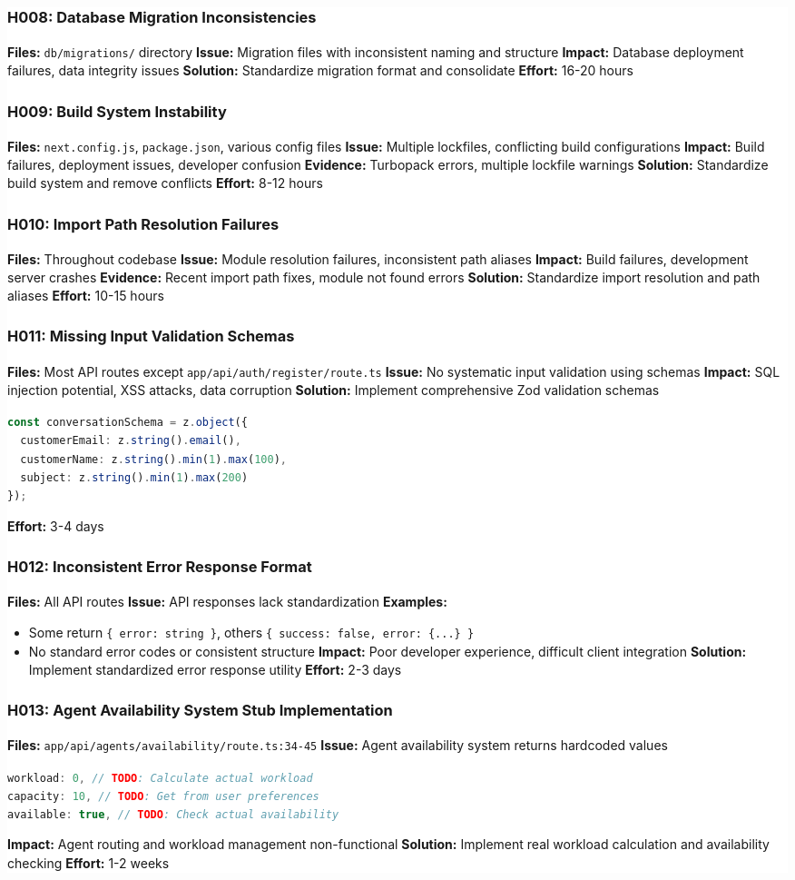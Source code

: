 ### H008: Database Migration Inconsistencies
**Files:** `db/migrations/` directory
**Issue:** Migration files with inconsistent naming and structure
**Impact:** Database deployment failures, data integrity issues
**Solution:** Standardize migration format and consolidate
**Effort:** 16-20 hours

### H009: Build System Instability
**Files:** `next.config.js`, `package.json`, various config files
**Issue:** Multiple lockfiles, conflicting build configurations
**Impact:** Build failures, deployment issues, developer confusion
**Evidence:** Turbopack errors, multiple lockfile warnings
**Solution:** Standardize build system and remove conflicts
**Effort:** 8-12 hours

### H010: Import Path Resolution Failures
**Files:** Throughout codebase
**Issue:** Module resolution failures, inconsistent path aliases
**Impact:** Build failures, development server crashes
**Evidence:** Recent import path fixes, module not found errors
**Solution:** Standardize import resolution and path aliases
**Effort:** 10-15 hours

### H011: Missing Input Validation Schemas
**Files:** Most API routes except `app/api/auth/register/route.ts`
**Issue:** No systematic input validation using schemas
**Impact:** SQL injection potential, XSS attacks, data corruption
**Solution:** Implement comprehensive Zod validation schemas
```typescript
const conversationSchema = z.object({
  customerEmail: z.string().email(),
  customerName: z.string().min(1).max(100),
  subject: z.string().min(1).max(200)
});
```
**Effort:** 3-4 days

### H012: Inconsistent Error Response Format
**Files:** All API routes
**Issue:** API responses lack standardization
**Examples:**
- Some return `{ error: string }`, others `{ success: false, error: {...} }`
- No standard error codes or consistent structure
**Impact:** Poor developer experience, difficult client integration
**Solution:** Implement standardized error response utility
**Effort:** 2-3 days

### H013: Agent Availability System Stub Implementation
**Files:** `app/api/agents/availability/route.ts:34-45`
**Issue:** Agent availability system returns hardcoded values
```typescript
workload: 0, // TODO: Calculate actual workload
capacity: 10, // TODO: Get from user preferences  
available: true, // TODO: Check actual availability
```
**Impact:** Agent routing and workload management non-functional
**Solution:** Implement real workload calculation and availability checking
**Effort:** 1-2 weeks
